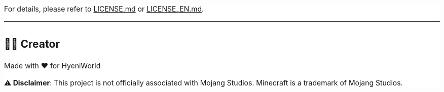 For details, please refer to [LICENSE.md](LICENSE.md) or [LICENSE_EN.md](LICENSE_EN.md).

---

## 👨‍💻 Creator

Made with ❤️ for HyeniWorld

**⚠️ Disclaimer**: This project is not officially associated with Mojang Studios. Minecraft is a trademark of Mojang Studios.
